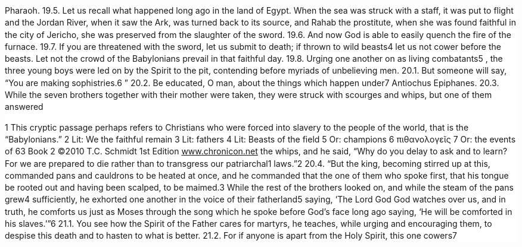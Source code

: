 Pharaoh.
19.5. Let us recall what happened long ago in the land of
Egypt. When the sea was struck with a staff, it was put to
flight and the Jordan River, when it saw the Ark, was turned
back to its source, and Rahab the prostitute, when she was
found faithful in the city of Jericho, she was preserved from
the slaughter of the sword. 19.6. And now God is able to
easily quench the fire of the furnace.
19.7. If you are threatened with the sword, let us submit
to death; if thrown to wild beasts4
 let us not cower before the
beasts. Let not the crowd of the Babylonians prevail in that
faithful day. 19.8. Urging one another on as living
combatants5
, the three young boys were led on by the Spirit
to the pit, contending before myriads of unbelieving men.
20.1. But someone will say, “You are making
sophistries.6
” 20.2. Be educated, O man, about the things which
happen under7
 Antiochus Epiphanes. 20.3. While the seven
brothers together with their mother were taken, they were
struck with scourges and whips, but one of them answered

1
 This cryptic passage perhaps refers to Christians who were forced into
slavery to the people of the world, that is the “Babylonians.”
2
 Lit: We the faithful remain
3
 Lit: fathers
4
 Lit: Beasts of the field
5
 Or: champions
6
 πιθανολογεῖς
7
 Or: the events of
63
Book 2
©2010 T.C. Schmidt 1st Edition
www.chronicon.net
the whips, and he said, “Why do you delay to ask and to
learn? For we are prepared to die rather than to transgress
our patriarchal1
 laws.”2
20.4. “But the king, becoming stirred up at this,
commanded pans and cauldrons to be heated at once, and he
commanded that the one of them who spoke first, that his
tongue be rooted out and having been scalped, to be
maimed.3
 While the rest of the brothers looked on, and while
the steam of the pans grew4
 sufficiently, he exhorted one
another in the voice of their fatherland5
 saying, ‘The Lord God
God watches over us, and in truth, he comforts us just as
Moses through the song which he spoke before God’s face
long ago saying, ‘He will be comforted in his slaves.’”6
21.1. You see how the Spirit of the Father cares for
martyrs, he teaches, while urging and encouraging them, to
despise this death and to hasten to what is better. 21.2. For if
anyone is apart from the Holy Spirit, this one cowers7